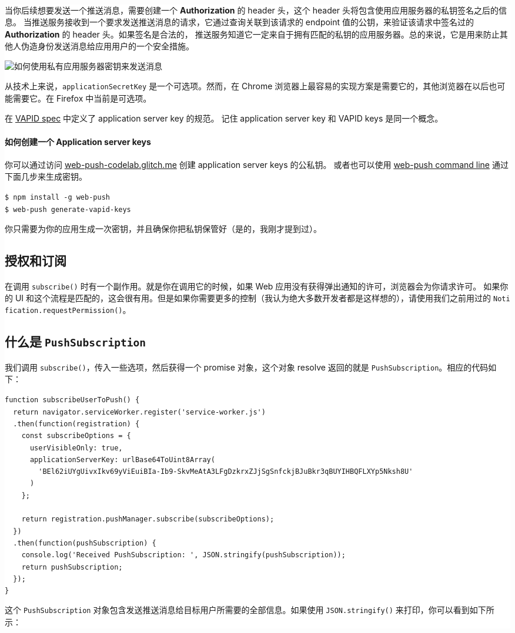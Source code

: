 当你后续想要发送一个推送消息，需要创建一个 **Authorization** 的 header 头，这个 header 头将包含使用应用服务器的私钥签名之后的信息。
当推送服务接收到一个要求发送推送消息的请求，它通过查询关联到该请求的 endpoint 值的公钥，来验证该请求中签名过的 **Authorization** 的 header 头。如果签名是合法的，
推送服务知道它一定来自于拥有匹配的私钥的应用服务器。总的来说，它是用来防止其他人伪造身份发送消息给应用用户的一个安全措施。

![如何使用私有应用服务器密钥来发送消息](https://developers.google.com/web/fundamentals/push-notifications/images/svgs/application-server-key-send.svg)

从技术上来说，`applicationSecretKey` 是一个可选项。然而，在 Chrome 浏览器上最容易的实现方案是需要它的，其他浏览器在以后也可能需要它。在 Firefox 中当前是可选项。

在 [VAPID spec](https://tools.ietf.org/html/draft-thomson-webpush-vapid) 中定义了 application server key 的规范。
记住 application server key 和 VAPID keys 是同一个概念。

#### 如何创建一个 Application server keys

你可以通过访问 [web-push-codelab.glitch.me](https://web-push-codelab.glitch.me/) 创建 application server keys 的公私钥。
或者也可以使用 [web-push command line](https://github.com/web-push-libs/web-push#command-line) 通过下面几步来生成密钥。

    $ npm install -g web-push
    $ web-push generate-vapid-keys

你只需要为你的应用生成一次密钥，并且确保你把私钥保管好（是的，我刚才提到过）。

## 授权和订阅

在调用 `subscribe()` 时有一个副作用。就是你在调用它的时候，如果 Web 应用没有获得弹出通知的许可，浏览器会为你请求许可。
如果你的 UI 和这个流程是匹配的，这会很有用。但是如果你需要更多的控制（我认为绝大多数开发者都是这样想的），请使用我们之前用过的 `Notification.requestPermission()`。

## 什么是 `PushSubscription`

我们调用 `subscribe()`，传入一些选项，然后获得一个 promise 对象，这个对象 resolve 返回的就是 `PushSubscription`。相应的代码如下：

    function subscribeUserToPush() {
      return navigator.serviceWorker.register('service-worker.js')
      .then(function(registration) {
        const subscribeOptions = {
          userVisibleOnly: true,
          applicationServerKey: urlBase64ToUint8Array(
            'BEl62iUYgUivxIkv69yViEuiBIa-Ib9-SkvMeAtA3LFgDzkrxZJjSgSnfckjBJuBkr3qBUYIHBQFLXYp5Nksh8U'
          )
        };

        return registration.pushManager.subscribe(subscribeOptions);
      })
      .then(function(pushSubscription) {
        console.log('Received PushSubscription: ', JSON.stringify(pushSubscription));
        return pushSubscription;
      });
    }

这个 `PushSubscription` 对象包含发送推送消息给目标用户所需要的全部信息。如果使用 `JSON.stringify()` 来打印，你可以看到如下所示：
